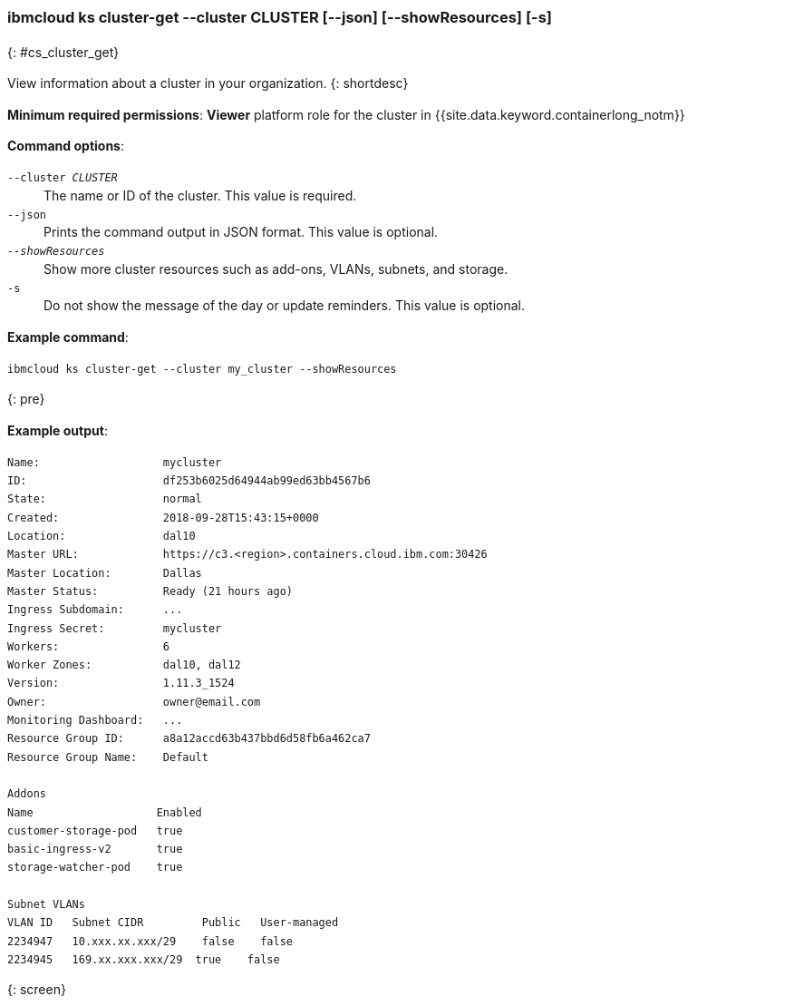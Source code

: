 ### ibmcloud ks cluster-get --cluster CLUSTER [--json] [--showResources] [-s]
{: #cs_cluster_get}

View information about a cluster in your organization.
{: shortdesc}

<strong>Minimum required permissions</strong>: **Viewer** platform role for the cluster in {{site.data.keyword.containerlong_notm}}

<strong>Command options</strong>:

   <dl>
   <dt><code>--cluster <em>CLUSTER</em></code></dt>
   <dd>The name or ID of the cluster. This value is required.</dd>

   <dt><code>--json</code></dt>
   <dd>Prints the command output in JSON format. This value is optional.</dd>

   <dt><code><em>--showResources</em></code></dt>
   <dd>Show more cluster resources such as add-ons, VLANs, subnets, and storage.</dd>


  <dt><code>-s</code></dt>
  <dd>Do not show the message of the day or update reminders. This value is optional.</dd>
  </dl>

**Example command**:

  ```
  ibmcloud ks cluster-get --cluster my_cluster --showResources
  ```
  {: pre}

**Example output**:

  ```
  Name:                   mycluster
  ID:                     df253b6025d64944ab99ed63bb4567b6
  State:                  normal
  Created:                2018-09-28T15:43:15+0000
  Location:               dal10
  Master URL:             https://c3.<region>.containers.cloud.ibm.com:30426
  Master Location:        Dallas
  Master Status:          Ready (21 hours ago)
  Ingress Subdomain:      ...
  Ingress Secret:         mycluster
  Workers:                6
  Worker Zones:           dal10, dal12
  Version:                1.11.3_1524
  Owner:                  owner@email.com
  Monitoring Dashboard:   ...
  Resource Group ID:      a8a12accd63b437bbd6d58fb6a462ca7
  Resource Group Name:    Default

  Addons
  Name                   Enabled
  customer-storage-pod   true
  basic-ingress-v2       true
  storage-watcher-pod    true

  Subnet VLANs
  VLAN ID   Subnet CIDR         Public   User-managed
  2234947   10.xxx.xx.xxx/29    false    false
  2234945   169.xx.xxx.xxx/29  true    false

  ```
  {: screen}
